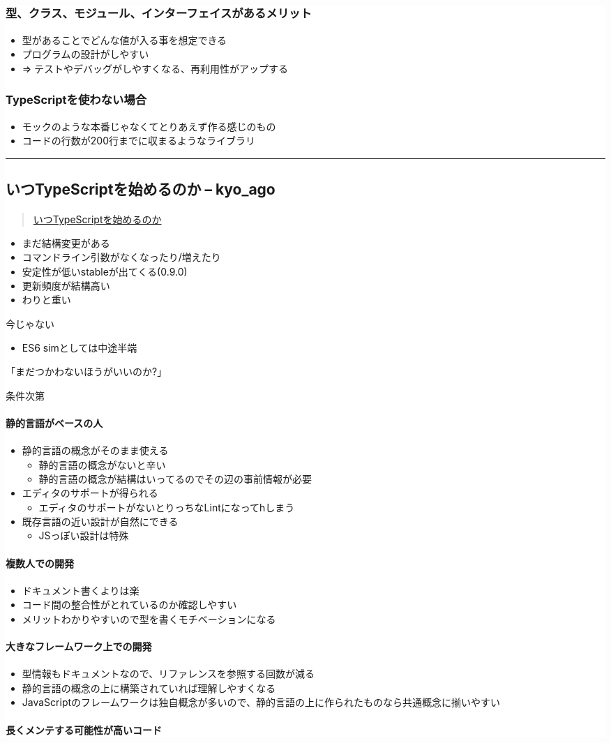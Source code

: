 
### 型、クラス、モジュール、インターフェイスがあるメリット

*   型があることでどんな値が入る事を想定できる
*   プログラムの設計がしやすい
*   => テストやデバッグがしやすくなる、再利用性がアップする

### TypeScriptを使わない場合

*   モックのような本番じゃなくてとりあえず作る感じのもの
*   コードの行数が200行までに収まるようなライブラリ

* * *

## いつTypeScriptを始めるのか &#8211; kyo_ago

> [いつTypeScriptを始めるのか][3] 

*   まだ結構変更がある
*   コマンドライン引数がなくなったり/増えたり
*   安定性が低いstableが出てくる(0.9.0)
*   更新頻度が結構高い
*   わりと重い

今じゃない

*   ES6 simとしては中途半端

「まだつかわないほうがいいのか?」

条件次第

#### 静的言語がベースの人

*   静的言語の概念がそのまま使える 
    *   静的言語の概念がないと辛い
    *   静的言語の概念が結構はいってるのでその辺の事前情報が必要
*   エディタのサポートが得られる 
    *   エディタのサポートがないとりっちなLintになってhしまう
*   既存言語の近い設計が自然にできる 
    *   JSっぽい設計は特殊

#### 複数人での開発

*   ドキュメント書くよりは楽
*   コード間の整合性がとれているのか確認しやすい
*   メリットわかりやすいので型を書くモチベーションになる

#### 大きなフレームワーク上での開発

*   型情報もドキュメントなので、リファレンスを参照する回数が減る
*   静的言語の概念の上に構築されていれば理解しやすくなる
*   JavaScriptのフレームワークは独自概念が多いので、静的言語の上に作られたものなら共通概念に揃いやすい

#### 長くメンテする可能性が高いコード


 [1]: http://atnd.org/events/42372 "TypeScript初心者向け勉強会 : ATND"
 [2]: http://kubosho.github.io/slides/tsbeginner/ "TypeScriptを使う場面、使わない場面"
 [3]: http://0-9.sakura.ne.jp/pub/tsbeginner/start.html "いつTypeScriptを始めるのか"
 [4]: https://speakerdeck.com/mayuki/typescriptwoshi-tutemitari "TypeScriptを使ってみたり // Speaker Deck"
 [5]: http://0-9.sakura.ne.jp/pub/tsbeginner/generics.html "JSer向けジェネリクス入門"
 [6]: https://github.com/o2project/html5pawapo "o2project/html5pawapo"